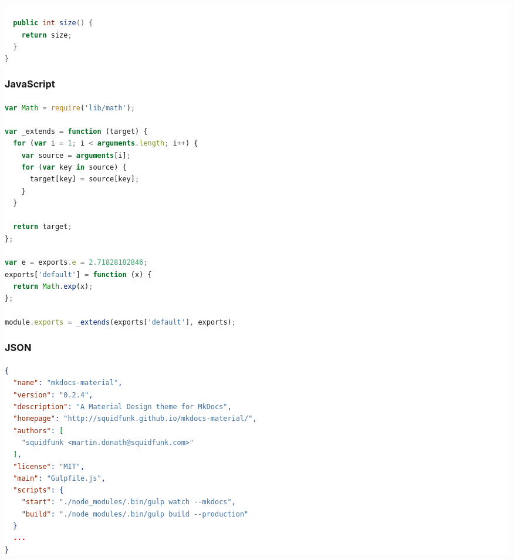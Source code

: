 ``` java

  public int size() {
    return size;
  }
}
```

### JavaScript

``` javascript
var Math = require('lib/math');

var _extends = function (target) {
  for (var i = 1; i < arguments.length; i++) {
    var source = arguments[i];
    for (var key in source) {
      target[key] = source[key];
    }
  }

  return target;
};

var e = exports.e = 2.71828182846;
exports['default'] = function (x) {
  return Math.exp(x);
};

module.exports = _extends(exports['default'], exports);
```

### JSON

``` json
{
  "name": "mkdocs-material",
  "version": "0.2.4",
  "description": "A Material Design theme for MkDocs",
  "homepage": "http://squidfunk.github.io/mkdocs-material/",
  "authors": [
    "squidfunk <martin.donath@squidfunk.com>"
  ],
  "license": "MIT",
  "main": "Gulpfile.js",
  "scripts": {
    "start": "./node_modules/.bin/gulp watch --mkdocs",
    "build": "./node_modules/.bin/gulp build --production"
  }
  ...
}
```


  [1]: https://python-markdown.github.io/extensions/code_hilite/
  [2]: https://pygments.org
  [3]: http://pygments.org/languages
  [4]: https://facelessuser.github.io/pymdown-extensions/extensions/tabbed/
  [5]: https://facelessuser.github.io/pymdown-extensions